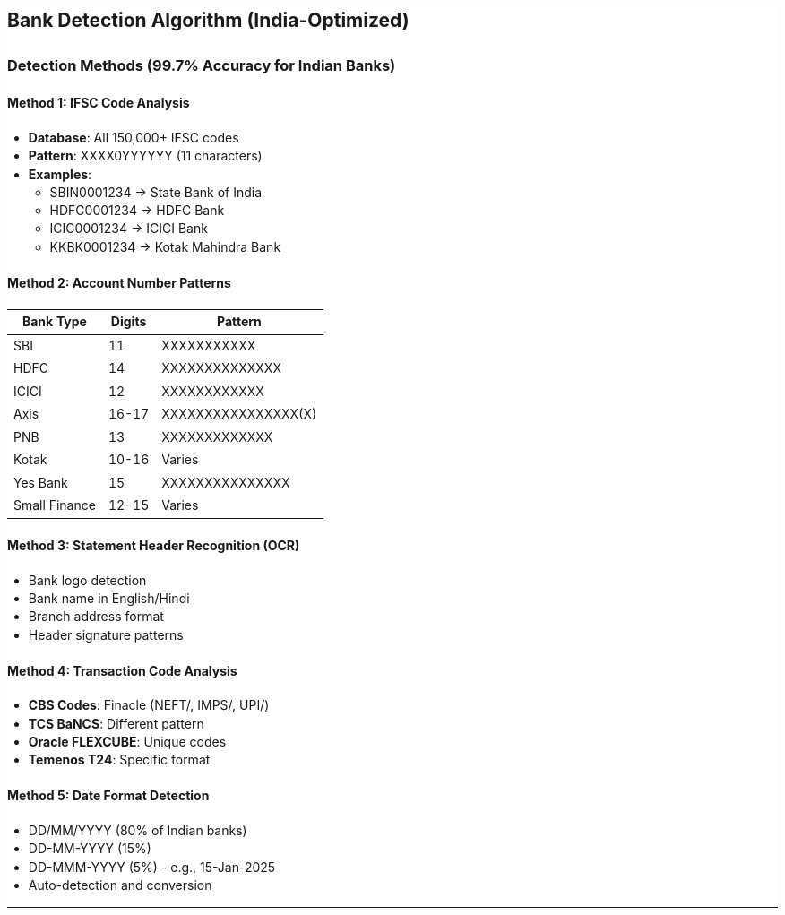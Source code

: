 
## Bank Detection Algorithm (India-Optimized)

### Detection Methods (99.7% Accuracy for Indian Banks)

#### Method 1: IFSC Code Analysis
- **Database**: All 150,000+ IFSC codes
- **Pattern**: XXXX0YYYYYY (11 characters)
- **Examples**:
  - SBIN0001234 → State Bank of India
  - HDFC0001234 → HDFC Bank
  - ICIC0001234 → ICICI Bank
  - KKBK0001234 → Kotak Mahindra Bank

#### Method 2: Account Number Patterns
| Bank Type | Digits | Pattern |
|-----------|--------|---------|
| SBI | 11 | XXXXXXXXXXX |
| HDFC | 14 | XXXXXXXXXXXXXX |
| ICICI | 12 | XXXXXXXXXXXX |
| Axis | 16-17 | XXXXXXXXXXXXXXXX(X) |
| PNB | 13 | XXXXXXXXXXXXX |
| Kotak | 10-16 | Varies |
| Yes Bank | 15 | XXXXXXXXXXXXXXX |
| Small Finance | 12-15 | Varies |

#### Method 3: Statement Header Recognition (OCR)
- Bank logo detection
- Bank name in English/Hindi
- Branch address format
- Header signature patterns

#### Method 4: Transaction Code Analysis
- **CBS Codes**: Finacle (NEFT/, IMPS/, UPI/)
- **TCS BaNCS**: Different pattern
- **Oracle FLEXCUBE**: Unique codes
- **Temenos T24**: Specific format

#### Method 5: Date Format Detection
- DD/MM/YYYY (80% of Indian banks)
- DD-MM-YYYY (15%)
- DD-MMM-YYYY (5%) - e.g., 15-Jan-2025
- Auto-detection and conversion

---
